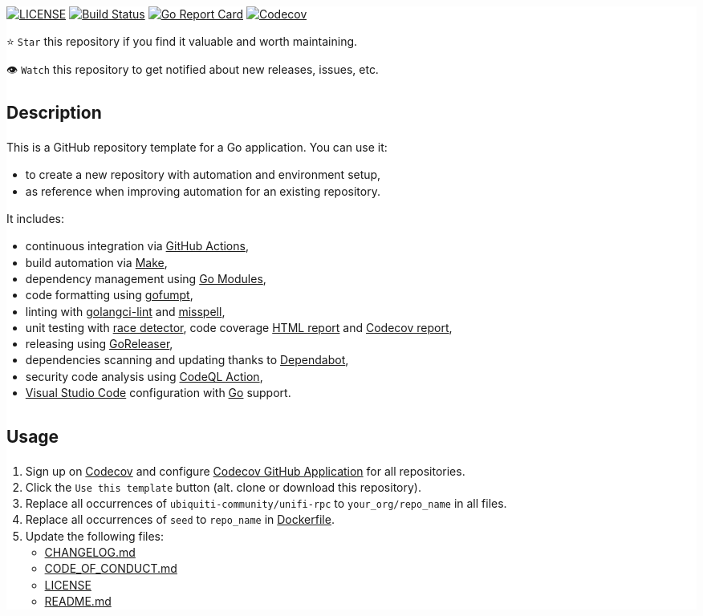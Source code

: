 [![LICENSE](https://img.shields.io/github/license/ubiquiti-community/unifi-rpc)](LICENSE)
[![Build Status](https://img.shields.io/github/actions/workflow/status/ubiquiti-community/unifi-rpc/build.yml?branch=main)](https://github.com/ubiquiti-community/unifi-rpc/actions?query=workflow%3Abuild+branch%3Amain)
[![Go Report Card](https://goreportcard.com/badge/github.com/ubiquiti-community/unifi-rpc)](https://goreportcard.com/report/github.com/ubiquiti-community/unifi-rpc)
[![Codecov](https://codecov.io/gh/ubiquiti-community/unifi-rpc/branch/main/graph/badge.svg)](https://codecov.io/gh/ubiquiti-community/unifi-rpc)

⭐ `Star` this repository if you find it valuable and worth maintaining.

👁 `Watch` this repository to get notified about new releases, issues, etc.

## Description

This is a GitHub repository template for a Go application.
You can use it:

- to create a new repository with automation and environment setup,
- as reference when improving automation for an existing repository.

It includes:

- continuous integration via [GitHub Actions](https://github.com/features/actions),
- build automation via [Make](https://www.gnu.org/software/make),
- dependency management using [Go Modules](https://github.com/golang/go/wiki/Modules),
- code formatting using [gofumpt](https://github.com/mvdan/gofumpt),
- linting with [golangci-lint](https://github.com/golangci/golangci-lint)
  and [misspell](https://github.com/client9/misspell),
- unit testing with
  [race detector](https://blog.golang.org/race-detector),
  code coverage [HTML report](https://blog.golang.org/cover)
  and [Codecov report](https://codecov.io/),
- releasing using [GoReleaser](https://github.com/goreleaser/goreleaser),
- dependencies scanning and updating thanks to [Dependabot](https://dependabot.com),
- security code analysis using [CodeQL Action](https://docs.github.com/en/github/finding-security-vulnerabilities-and-errors-in-your-code/about-code-scanning),
- [Visual Studio Code](https://code.visualstudio.com) configuration with [Go](https://code.visualstudio.com/docs/languages/go) support.

## Usage

1. Sign up on [Codecov](https://codecov.io/) and configure
   [Codecov GitHub Application](https://github.com/apps/codecov) for all repositories.
1. Click the `Use this template` button (alt. clone or download this repository).
1. Replace all occurrences of `ubiquiti-community/unifi-rpc` to `your_org/repo_name` in all files.
1. Replace all occurrences of `seed` to `repo_name` in [Dockerfile](Dockerfile).
1. Update the following files:
   - [CHANGELOG.md](CHANGELOG.md)
   - [CODE_OF_CONDUCT.md](CODE_OF_CONDUCT.md)
   - [LICENSE](LICENSE)
   - [README.md](README.md)
